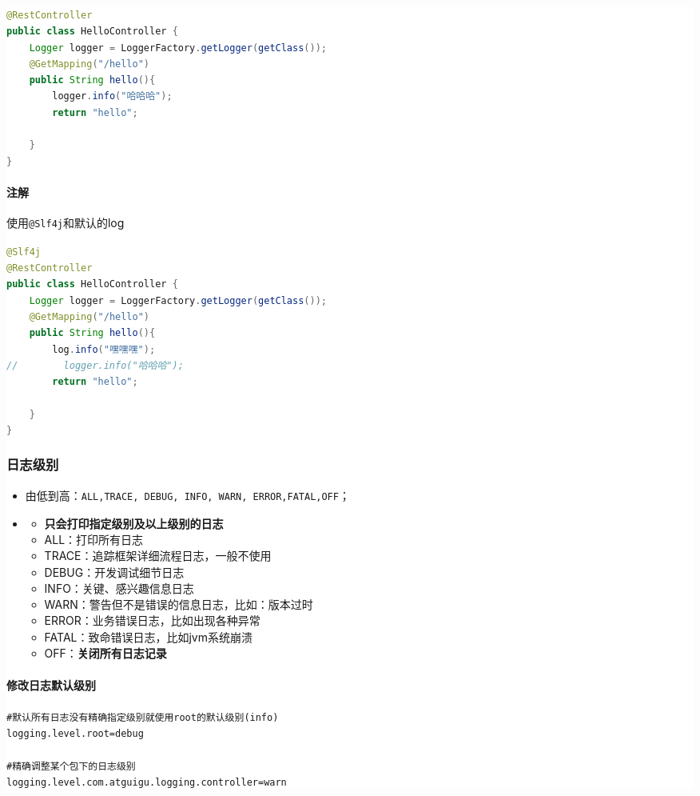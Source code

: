 ~~~java
@RestController
public class HelloController {
    Logger logger = LoggerFactory.getLogger(getClass());
    @GetMapping("/hello")
    public String hello(){
        logger.info("哈哈哈");
        return "hello";

    }
}
~~~

#### 注解

使用`@Slf4j`和默认的log

~~~java
@Slf4j
@RestController
public class HelloController {
    Logger logger = LoggerFactory.getLogger(getClass());
    @GetMapping("/hello")
    public String hello(){
        log.info("嘿嘿嘿");
//        logger.info("哈哈哈");
        return "hello";

    }
}
~~~

### 日志级别

- 由低到高：`ALL,TRACE, DEBUG, INFO, WARN, ERROR,FATAL,OFF`；

- - **只会打印指定级别及以上级别的日志**
  - ALL：打印所有日志
  - TRACE：追踪框架详细流程日志，一般不使用
  - DEBUG：开发调试细节日志
  - INFO：关键、感兴趣信息日志
  - WARN：警告但不是错误的信息日志，比如：版本过时
  - ERROR：业务错误日志，比如出现各种异常
  - FATAL：致命错误日志，比如jvm系统崩溃
  - OFF：**关闭所有日志记录**

#### 修改日志默认级别

~~~properties
#默认所有日志没有精确指定级别就使用root的默认级别(info)
logging.level.root=debug

#精确调整某个包下的日志级别
logging.level.com.atguigu.logging.controller=warn
~~~
